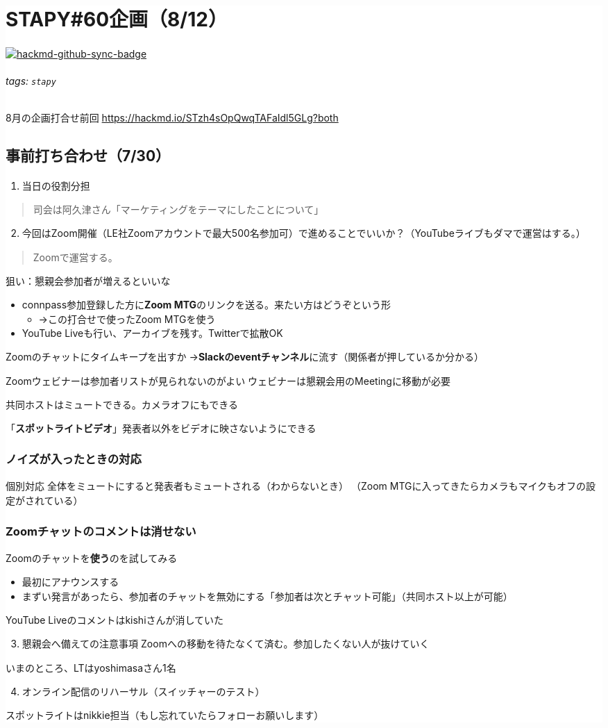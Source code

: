 # STAPY#60企画（8/12） 

[![hackmd-github-sync-badge](https://hackmd.io/STzh4sOpQwqTAFaIdl5GLg/badge)](https://hackmd.io/STzh4sOpQwqTAFaIdl5GLg)

###### tags: `stapy`

8月の企画打合せ前回
https://hackmd.io/STzh4sOpQwqTAFaIdl5GLg?both

## 事前打ち合わせ（7/30）

1. 当日の役割分担
> 司会は阿久津さん「マーケティングをテーマにしたことについて」
2. 今回はZoom開催（LE社Zoomアカウントで最大500名参加可）で進めることでいいか？（YouTubeライブもダマで運営はする。）
> Zoomで運営する。

狙い：懇親会参加者が増えるといいな

- connpass参加登録した方に**Zoom MTG**のリンクを送る。来たい方はどうぞという形
  - →この打合せで使ったZoom MTGを使う
- YouTube Liveも行い、アーカイブを残す。Twitterで拡散OK

Zoomのチャットにタイムキープを出すか
→**Slackのeventチャンネル**に流す（関係者が押しているか分かる）

Zoomウェビナーは参加者リストが見られないのがよい
ウェビナーは懇親会用のMeetingに移動が必要

共同ホストはミュートできる。カメラオフにもできる

「**スポットライトビデオ**」発表者以外をビデオに映さないようにできる

### ノイズが入ったときの対応

個別対応
全体をミュートにすると発表者もミュートされる（わからないとき）
（Zoom MTGに入ってきたらカメラもマイクもオフの設定がされている）

### Zoomチャットのコメントは消せない

Zoomのチャットを**使う**のを試してみる
- 最初にアナウンスする
- まずい発言があったら、参加者のチャットを無効にする「参加者は次とチャット可能」（共同ホスト以上が可能） 

YouTube Liveのコメントはkishiさんが消していた

3. 懇親会へ備えての注意事項
Zoomへの移動を待たなくて済む。参加したくない人が抜けていく

いまのところ、LTはyoshimasaさん1名

4. オンライン配信のリハーサル（スイッチャーのテスト）

スポットライトはnikkie担当（もし忘れていたらフォローお願いします）
